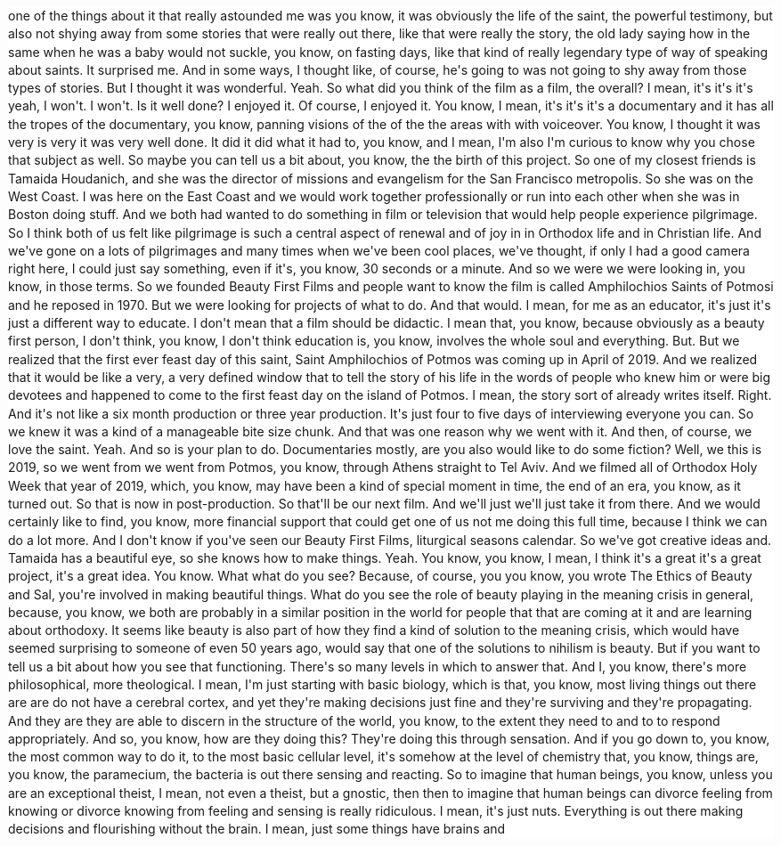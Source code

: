 one of the things about it that really astounded me was you know, it was obviously the life of the saint, the powerful testimony, but also not shying away from some stories that were really out there, like that were really the story, the old lady saying how in the same when he was a baby would not suckle, you know, on fasting days, like that kind of really legendary type of way of speaking about saints. It surprised me. And in some ways, I thought like, of course, he's going to was not going to shy away from those types of stories. But I thought it was wonderful. Yeah. So what did you think of the film as a film, the overall? I mean, it's it's it's yeah, I won't. I won't. Is it well done? I enjoyed it. Of course, I enjoyed it. You know, I mean, it's it's it's a documentary and it has all the tropes of the documentary, you know, panning visions of the of the the areas with with voiceover. You know, I thought it was very is very it was very well done. It did it did what it had to, you know, and I mean, I'm also I'm curious to know why you chose that subject as well. So maybe you can tell us a bit about, you know, the the birth of this project. So one of my closest friends is Tamaida Houdanich, and she was the director of missions and evangelism for the San Francisco metropolis. So she was on the West Coast. I was here on the East Coast and we would work together professionally or run into each other when she was in Boston doing stuff. And we both had wanted to do something in film or television that would help people experience pilgrimage. So I think both of us felt like pilgrimage is such a central aspect of renewal and of joy in in Orthodox life and in Christian life. And we've gone on a lots of pilgrimages and many times when we've been cool places, we've thought, if only I had a good camera right here, I could just say something, even if it's, you know, 30 seconds or a minute. And so we were we were looking in, you know, in those terms. So we founded Beauty First Films and people want to know the film is called Amphilochios Saints of Potmosi and he reposed in 1970. But we were looking for projects of what to do. And that would. I mean, for me as an educator, it's just it's just a different way to educate. I don't mean that a film should be didactic. I mean that, you know, because obviously as a beauty first person, I don't think, you know, I don't think education is, you know, involves the whole soul and everything. But. But we realized that the first ever feast day of this saint, Saint Amphilochios of Potmos was coming up in April of 2019. And we realized that it would be like a very, a very defined window that to tell the story of his life in the words of people who knew him or were big devotees and happened to come to the first feast day on the island of Potmos. I mean, the story sort of already writes itself. Right. And it's not like a six month production or three year production. It's just four to five days of interviewing everyone you can. So we knew it was a kind of a manageable bite size chunk. And that was one reason why we went with it. And then, of course, we love the saint. Yeah. And so is your plan to do. Documentaries mostly, are you also would like to do some fiction? Well, we this is 2019, so we went from we went from Potmos, you know, through Athens straight to Tel Aviv. And we filmed all of Orthodox Holy Week that year of 2019, which, you know, may have been a kind of special moment in time, the end of an era, you know, as it turned out. So that is now in post-production. So that'll be our next film. And we'll just we'll just take it from there. And we would certainly like to find, you know, more financial support that could get one of us not me doing this full time, because I think we can do a lot more. And I don't know if you've seen our Beauty First Films, liturgical seasons calendar. So we've got creative ideas and. Tamaida has a beautiful eye, so she knows how to make things. Yeah. You know, you know, I mean, I think it's a great it's a great project, it's a great idea. You know. What what do you see? Because, of course, you you know, you wrote The Ethics of Beauty and Sal, you're involved in making beautiful things. What do you see the role of beauty playing in the meaning crisis in general, because, you know, we both are probably in a similar position in the world for people that that are coming at it and are learning about orthodoxy. It seems like beauty is also part of how they find a kind of solution to the meaning crisis, which would have seemed surprising to someone of even 50 years ago, would say that one of the solutions to nihilism is beauty. But if you want to tell us a bit about how you see that functioning. There's so many levels in which to answer that. And I, you know, there's more philosophical, more theological. I mean, I'm just starting with basic biology, which is that, you know, most living things out there are are do not have a cerebral cortex, and yet they're making decisions just fine and they're surviving and they're propagating. And they are they are able to discern in the structure of the world, you know, to the extent they need to and to to respond appropriately. And so, you know, how are they doing this? They're doing this through sensation. And if you go down to, you know, the most common way to do it, to the most basic cellular level, it's somehow at the level of chemistry that, you know, things are, you know, the paramecium, the bacteria is out there sensing and reacting. So to imagine that human beings, you know, unless you are an exceptional theist, I mean, not even a theist, but a gnostic, then then to imagine that human beings can divorce feeling from knowing or divorce knowing from feeling and sensing is really ridiculous. I mean, it's just nuts. Everything is out there making decisions and flourishing without the brain. I mean, just some things have brains and